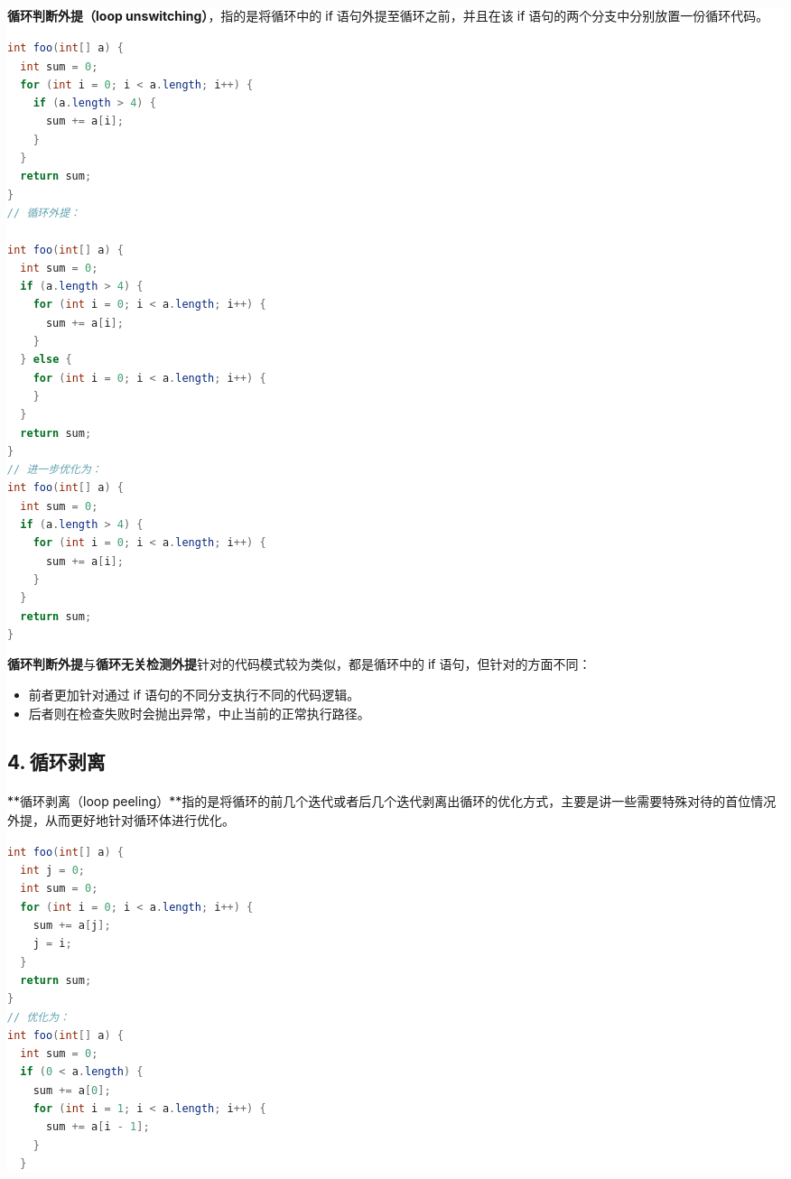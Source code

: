**循环判断外提（loop unswitching）**，指的是将循环中的 if 语句外提至循环之前，并且在该 if 语句的两个分支中分别放置一份循环代码。

```java
int foo(int[] a) {
  int sum = 0;
  for (int i = 0; i < a.length; i++) {
    if (a.length > 4) {
      sum += a[i];
    }
  }
  return sum;
}
// 循环外提：

int foo(int[] a) {
  int sum = 0;
  if (a.length > 4) {
    for (int i = 0; i < a.length; i++) {
      sum += a[i];
    }
  } else {
    for (int i = 0; i < a.length; i++) {
    }
  }
  return sum;
}
// 进一步优化为：
int foo(int[] a) {
  int sum = 0;
  if (a.length > 4) {
    for (int i = 0; i < a.length; i++) {
      sum += a[i];
    }
  }
  return sum;
}
```

**循环判断外提**与**循环无关检测外提**针对的代码模式较为类似，都是循环中的 if 语句，但针对的方面不同：

- 前者更加针对通过 if 语句的不同分支执行不同的代码逻辑。
- 后者则在检查失败时会抛出异常，中止当前的正常执行路径。

## 4. 循环剥离

**循环剥离（loop peeling）**指的是将循环的前几个迭代或者后几个迭代剥离出循环的优化方式，主要是讲一些需要特殊对待的首位情况外提，从而更好地针对循环体进行优化。

```java
int foo(int[] a) {
  int j = 0;
  int sum = 0;
  for (int i = 0; i < a.length; i++) {
    sum += a[j];
    j = i;
  }
  return sum;
}
// 优化为：
int foo(int[] a) {
  int sum = 0;
  if (0 < a.length) {
    sum += a[0];
    for (int i = 1; i < a.length; i++) {
      sum += a[i - 1];
    }
  }
```